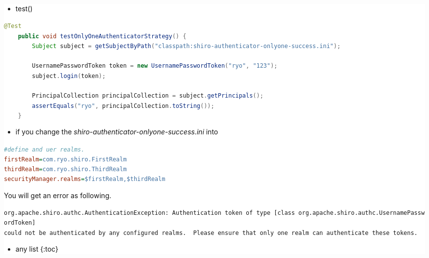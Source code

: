 - test()

```java
@Test
    public void testOnlyOneAuthenticatorStrategy() {
        Subject subject = getSubjectByPath("classpath:shiro-authenticator-onlyone-success.ini");

        UsernamePasswordToken token = new UsernamePasswordToken("ryo", "123");
        subject.login(token);

        PrincipalCollection principalCollection = subject.getPrincipals();
        assertEquals("ryo", principalCollection.toString());
    }
```

- if you change the *shiro-authenticator-onlyone-success.ini* into

```ini
#define and uer realms.
firstRealm=com.ryo.shiro.FirstRealm
thirdRealm=com.ryo.shiro.ThirdRealm
securityManager.realms=$firstRealm,$thirdRealm
```

You will get an error as following.

```
org.apache.shiro.authc.AuthenticationException: Authentication token of type [class org.apache.shiro.authc.UsernamePasswordToken] 
could not be authenticated by any configured realms.  Please ensure that only one realm can authenticate these tokens.
```
 
* any list
{:toc}